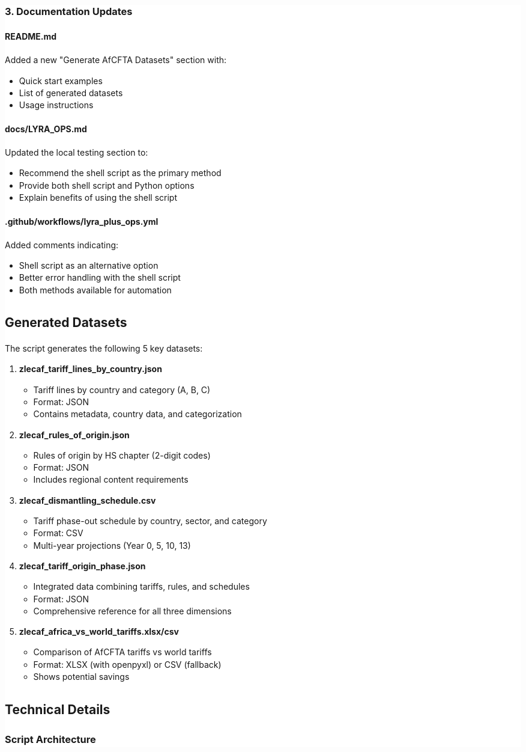 ### 3. Documentation Updates

#### README.md
Added a new "Generate AfCFTA Datasets" section with:
- Quick start examples
- List of generated datasets
- Usage instructions

#### docs/LYRA_OPS.md
Updated the local testing section to:
- Recommend the shell script as the primary method
- Provide both shell script and Python options
- Explain benefits of using the shell script

#### .github/workflows/lyra_plus_ops.yml
Added comments indicating:
- Shell script as an alternative option
- Better error handling with the shell script
- Both methods available for automation

## Generated Datasets

The script generates the following 5 key datasets:

1. **zlecaf_tariff_lines_by_country.json**
   - Tariff lines by country and category (A, B, C)
   - Format: JSON
   - Contains metadata, country data, and categorization

2. **zlecaf_rules_of_origin.json**
   - Rules of origin by HS chapter (2-digit codes)
   - Format: JSON
   - Includes regional content requirements

3. **zlecaf_dismantling_schedule.csv**
   - Tariff phase-out schedule by country, sector, and category
   - Format: CSV
   - Multi-year projections (Year 0, 5, 10, 13)

4. **zlecaf_tariff_origin_phase.json**
   - Integrated data combining tariffs, rules, and schedules
   - Format: JSON
   - Comprehensive reference for all three dimensions

5. **zlecaf_africa_vs_world_tariffs.xlsx/csv**
   - Comparison of AfCFTA tariffs vs world tariffs
   - Format: XLSX (with openpyxl) or CSV (fallback)
   - Shows potential savings

## Technical Details

### Script Architecture
